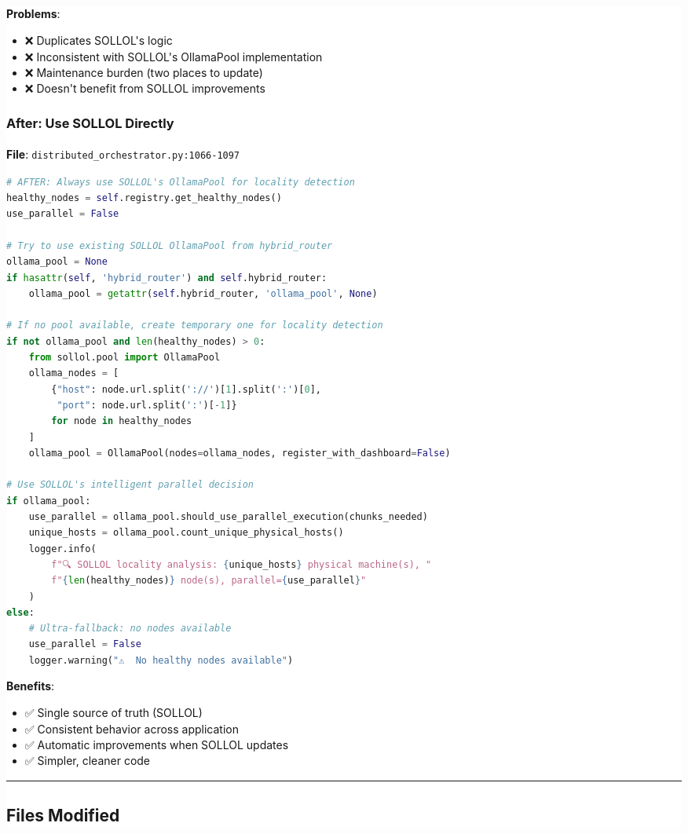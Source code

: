 **Problems**:
- ❌ Duplicates SOLLOL's logic
- ❌ Inconsistent with SOLLOL's OllamaPool implementation
- ❌ Maintenance burden (two places to update)
- ❌ Doesn't benefit from SOLLOL improvements

### After: Use SOLLOL Directly

**File**: `distributed_orchestrator.py:1066-1097`

```python
# AFTER: Always use SOLLOL's OllamaPool for locality detection
healthy_nodes = self.registry.get_healthy_nodes()
use_parallel = False

# Try to use existing SOLLOL OllamaPool from hybrid_router
ollama_pool = None
if hasattr(self, 'hybrid_router') and self.hybrid_router:
    ollama_pool = getattr(self.hybrid_router, 'ollama_pool', None)

# If no pool available, create temporary one for locality detection
if not ollama_pool and len(healthy_nodes) > 0:
    from sollol.pool import OllamaPool
    ollama_nodes = [
        {"host": node.url.split('://')[1].split(':')[0],
         "port": node.url.split(':')[-1]}
        for node in healthy_nodes
    ]
    ollama_pool = OllamaPool(nodes=ollama_nodes, register_with_dashboard=False)

# Use SOLLOL's intelligent parallel decision
if ollama_pool:
    use_parallel = ollama_pool.should_use_parallel_execution(chunks_needed)
    unique_hosts = ollama_pool.count_unique_physical_hosts()
    logger.info(
        f"🔍 SOLLOL locality analysis: {unique_hosts} physical machine(s), "
        f"{len(healthy_nodes)} node(s), parallel={use_parallel}"
    )
else:
    # Ultra-fallback: no nodes available
    use_parallel = False
    logger.warning("⚠️  No healthy nodes available")
```

**Benefits**:
- ✅ Single source of truth (SOLLOL)
- ✅ Consistent behavior across application
- ✅ Automatic improvements when SOLLOL updates
- ✅ Simpler, cleaner code

---

## Files Modified

